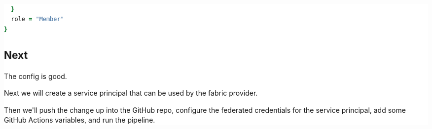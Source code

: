 ```ruby
  }
  role = "Member"
}
```

## Next

The config is good.

Next we will create a service principal that can be used by the fabric provider.

Then we'll push the change up into the GitHub repo, configure the federated credentials for the service principal, add some GitHub Actions variables, and run the pipeline.
